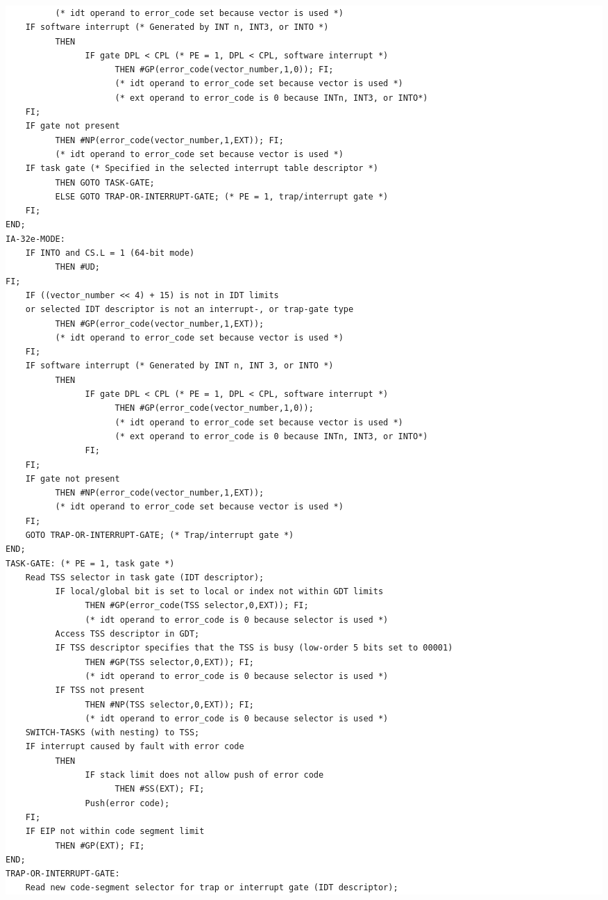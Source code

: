 ```info-verb
          (* idt operand to error_code set because vector is used *)
    IF software interrupt (* Generated by INT n, INT3, or INTO *)
          THEN
                IF gate DPL < CPL (* PE = 1, DPL < CPL, software interrupt *)
                      THEN #GP(error_code(vector_number,1,0)); FI;
                      (* idt operand to error_code set because vector is used *)
                      (* ext operand to error_code is 0 because INTn, INT3, or INTO*)
    FI;
    IF gate not present 
          THEN #NP(error_code(vector_number,1,EXT)); FI;
          (* idt operand to error_code set because vector is used *)
    IF task gate (* Specified in the selected interrupt table descriptor *)
          THEN GOTO TASK-GATE;
          ELSE GOTO TRAP-OR-INTERRUPT-GATE; (* PE = 1, trap/interrupt gate *)
    FI;
END;
IA-32e-MODE:
    IF INTO and CS.L = 1 (64-bit mode)
          THEN #UD;
FI;
    IF ((vector_number << 4) + 15) is not in IDT limits
    or selected IDT descriptor is not an interrupt-, or trap-gate type
          THEN #GP(error_code(vector_number,1,EXT));
          (* idt operand to error_code set because vector is used *)
    FI;
    IF software interrupt (* Generated by INT n, INT 3, or INTO *)
          THEN
                IF gate DPL < CPL (* PE = 1, DPL < CPL, software interrupt *)
                      THEN #GP(error_code(vector_number,1,0));
                      (* idt operand to error_code set because vector is used *)
                      (* ext operand to error_code is 0 because INTn, INT3, or INTO*)
                FI;
    FI;
    IF gate not present 
          THEN #NP(error_code(vector_number,1,EXT));
          (* idt operand to error_code set because vector is used *)
    FI;
    GOTO TRAP-OR-INTERRUPT-GATE; (* Trap/interrupt gate *)
END;
TASK-GATE: (* PE = 1, task gate *)
    Read TSS selector in task gate (IDT descriptor);
          IF local/global bit is set to local or index not within GDT limits
                THEN #GP(error_code(TSS selector,0,EXT)); FI;
                (* idt operand to error_code is 0 because selector is used *)
          Access TSS descriptor in GDT;
          IF TSS descriptor specifies that the TSS is busy (low-order 5 bits set to 00001)
                THEN #GP(TSS selector,0,EXT)); FI;
                (* idt operand to error_code is 0 because selector is used *)
          IF TSS not present 
                THEN #NP(TSS selector,0,EXT)); FI;
                (* idt operand to error_code is 0 because selector is used *)
    SWITCH-TASKS (with nesting) to TSS;
    IF interrupt caused by fault with error code
          THEN
                IF stack limit does not allow push of error code
                      THEN #SS(EXT); FI;
                Push(error code);
    FI;
    IF EIP not within code segment limit 
          THEN #GP(EXT); FI;
END;
TRAP-OR-INTERRUPT-GATE:
    Read new code-segment selector for trap or interrupt gate (IDT descriptor);
```